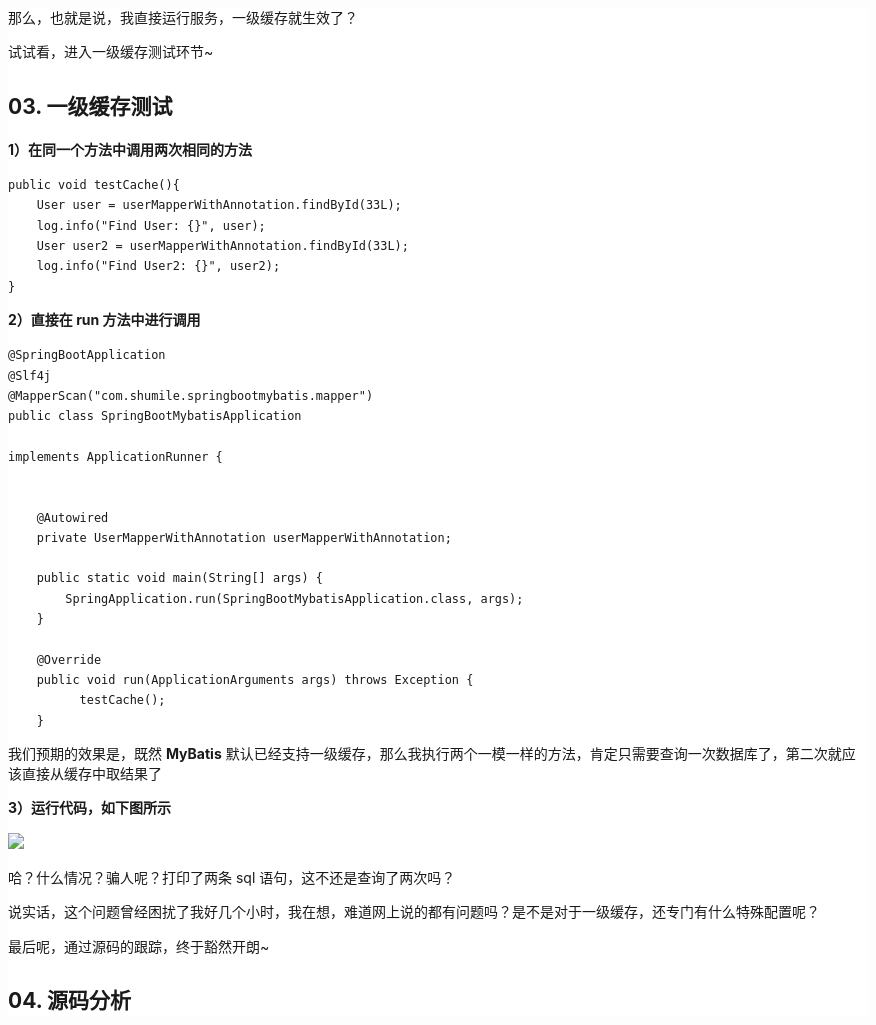 那么，也就是说，我直接运行服务，一级缓存就生效了？

试试看，进入一级缓存测试环节~

## 03. 一级缓存测试

**1）在同一个方法中调用两次相同的方法**

```
public void testCache(){
    User user = userMapperWithAnnotation.findById(33L);
    log.info("Find User: {}", user);
    User user2 = userMapperWithAnnotation.findById(33L);
    log.info("Find User2: {}", user2);
}
```

**2）直接在 run 方法中进行调用**

```
@SpringBootApplication
@Slf4j
@MapperScan("com.shumile.springbootmybatis.mapper")
public class SpringBootMybatisApplication

implements ApplicationRunner {


    @Autowired
    private UserMapperWithAnnotation userMapperWithAnnotation;

    public static void main(String[] args) {
        SpringApplication.run(SpringBootMybatisApplication.class, args);
    }

    @Override
    public void run(ApplicationArguments args) throws Exception {
          testCache();
    }
```

我们预期的效果是，既然 **MyBatis** 默认已经支持一级缓存，那么我执行两个一模一样的方法，肯定只需要查询一次数据库了，第二次就应该直接从缓存中取结果了

**3）运行代码，如下图所示**

![](https://cdn.jsdelivr.net/gh/helemile/Spring-Boot-Notes@dependabot/maven/activiti/activiti_demo/junit-junit-4.13.1/img/11.png)

哈？什么情况？骗人呢？打印了两条 sql 语句，这不还是查询了两次吗？

说实话，这个问题曾经困扰了我好几个小时，我在想，难道网上说的都有问题吗？是不是对于一级缓存，还专门有什么特殊配置呢？

最后呢，通过源码的跟踪，终于豁然开朗~

## 04. 源码分析
